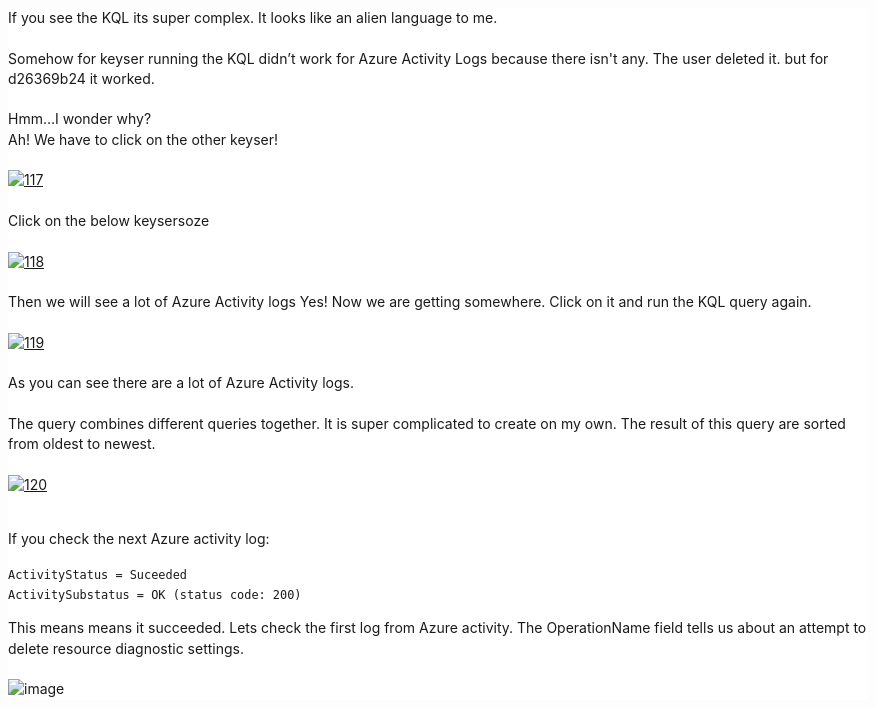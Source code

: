 If you see the KQL its super complex. It looks like an alien language to me. 
<br/>
<br/>
Somehow for keyser running the KQL didn’t work for Azure Activity Logs because there isn't any. The user deleted it.
but for d26369b24 it worked.
<br/>
<br/>
Hmm…I wonder why?
<br/>
Ah! We have to click on the other keyser! 
<br/>
<br />
<a href="https://ibb.co/10mksCn"><img src="https://i.ibb.co/zm4z835/117.png" alt="117" border="0"></a>
<br />
<br/>
Click on the below keysersoze
<br/>
<br />
<a href="https://ibb.co/TgWcZWg"><img src="https://i.ibb.co/vjX1bXj/118.png" alt="118" border="0"></a>
<br />
<br/>
Then we will see a lot of Azure Activity logs
Yes! Now we are getting somewhere.
Click on it and run the KQL query again.
<br/>
<br />
<a href="https://ibb.co/tK2RZ37"><img src="https://i.ibb.co/W5zCDsb/119.png" alt="119" border="0"></a>
<br />
<br/>
As you can see there are a lot of Azure Activity logs.
<br/>
<br/>
The query combines different queries together. It is super complicated to create on my own.
The result of this query are sorted from oldest to newest.
<br/>
<br />
<a href="https://ibb.co/k30P9Wc"><img src="https://i.ibb.co/N1pGmHY/120.png" alt="120" border="0"></a>
<br />
<br/>

If you check the next Azure activity log:

```
ActivityStatus = Suceeded
ActivitySubstatus = OK (status code: 200)
```

This means means it succeeded. Lets check the first log from Azure activity.
The OperationName field tells us about an attempt to delete resource diagnostic settings.
<br/>
<br/>
![image](https://github.com/chun-eric/sentinel-siem-chatgpt/assets/102393871/9a99b380-1b21-44e1-a921-e64f6a03bce5)
